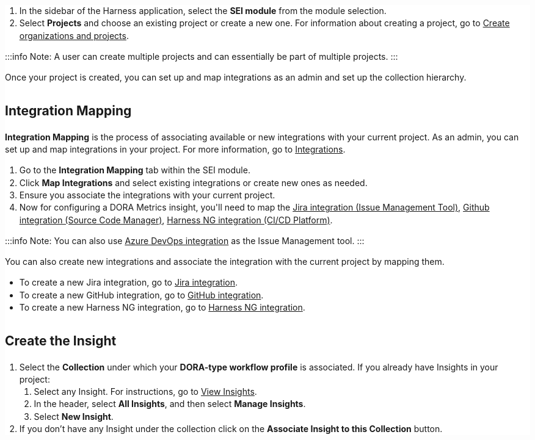 1. In the sidebar of the Harness application, select the **SEI module** from the module selection.
2. Select **Projects** and choose an existing project or create a new one. For information about creating a project, go to [Create organizations and projects](../../docs/platform/organizations-and-projects/projects-and-organizations).

:::info
Note: A user can create multiple projects and can essentially be part of multiple projects.
:::

Once your project is created, you can set up and map integrations as an admin and set up the collection hierarchy.

## Integration Mapping

**Integration Mapping** is the process of associating available or new integrations with your current project. As an admin, you can set up and map integrations in your project. For more information, go to [Integrations](../../docs/software-engineering-insights/sei-integrations/sei-integrations-overview).

1. Go to the **Integration Mapping** tab within the SEI module. 
2. Click **Map Integrations** and select existing integrations or create new ones as needed. 
3. Ensure you associate the integrations with your current project. 
4. Now for configuring a DORA Metrics insight, you'll need to map the [Jira integration (Issue Management Tool)](../../docs/software-engineering-insights/sei-integrations/automated-integrations/sei-integration-jira), [Github integration (Source Code Manager)](../../docs/software-engineering-insights/sei-integrations/automated-integrations/sei-integration-github), [Harness NG integration (CI/CD Platform)](../../docs/software-engineering-insights/sei-integrations/automated-integrations/sei-integration-harnessng).

:::info
Note: You can also use [Azure DevOps integration](../../docs/software-engineering-insights/sei-integrations/automated-integrations/sei-integration-azure-devops) as the Issue Management tool.
:::

You can also create new integrations and associate the integration with the current project by mapping them.

* To create a new Jira integration, go to [Jira integration](../../docs/software-engineering-insights/sei-integrations/automated-integrations/sei-integration-jira).
* To create a new GitHub integration, go to [GitHub integration](../../docs/software-engineering-insights/sei-integrations/automated-integrations/sei-integration-github).
* To create a new Harness NG integration, go to [Harness NG integration](../../docs/software-engineering-insights/sei-integrations/automated-integrations/sei-integration-harnessng).


## Create the Insight

1. Select the **Collection** under which your **DORA-type workflow profile** is associated. If you already have Insights in your project: 
   1. Select any Insight. For instructions, go to [View Insights](../../docs/software-engineering-insights/sei-insights).
   2. In the header, select **All Insights**, and then select **Manage Insights**.
   3. Select **New Insight**.
2. If you don’t have any Insight under the collection click on the **Associate Insight to this Collection** button.
